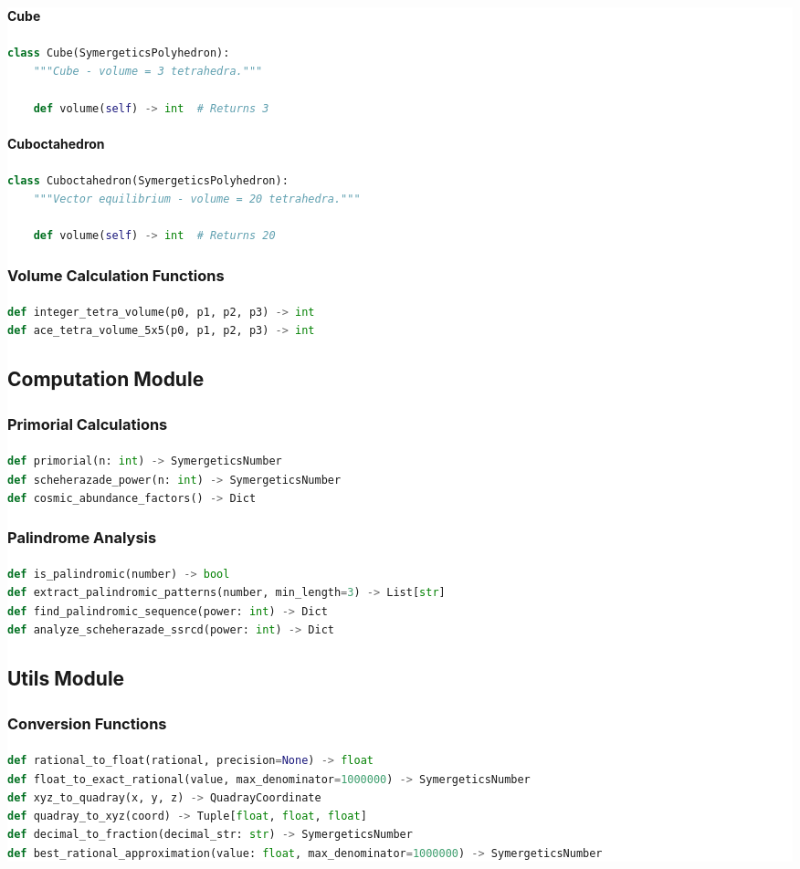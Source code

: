 #### Cube

```python
class Cube(SymergeticsPolyhedron):
    """Cube - volume = 3 tetrahedra."""

    def volume(self) -> int  # Returns 3
```

#### Cuboctahedron

```python
class Cuboctahedron(SymergeticsPolyhedron):
    """Vector equilibrium - volume = 20 tetrahedra."""

    def volume(self) -> int  # Returns 20
```

### Volume Calculation Functions

```python
def integer_tetra_volume(p0, p1, p2, p3) -> int
def ace_tetra_volume_5x5(p0, p1, p2, p3) -> int
```

## Computation Module

### Primorial Calculations

```python
def primorial(n: int) -> SymergeticsNumber
def scheherazade_power(n: int) -> SymergeticsNumber
def cosmic_abundance_factors() -> Dict
```

### Palindrome Analysis

```python
def is_palindromic(number) -> bool
def extract_palindromic_patterns(number, min_length=3) -> List[str]
def find_palindromic_sequence(power: int) -> Dict
def analyze_scheherazade_ssrcd(power: int) -> Dict
```

## Utils Module

### Conversion Functions

```python
def rational_to_float(rational, precision=None) -> float
def float_to_exact_rational(value, max_denominator=1000000) -> SymergeticsNumber
def xyz_to_quadray(x, y, z) -> QuadrayCoordinate
def quadray_to_xyz(coord) -> Tuple[float, float, float]
def decimal_to_fraction(decimal_str: str) -> SymergeticsNumber
def best_rational_approximation(value: float, max_denominator=1000000) -> SymergeticsNumber
```
